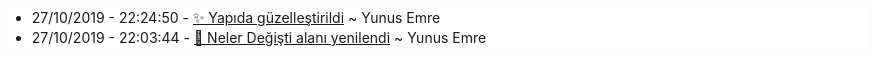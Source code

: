 - 27/10/2019 - 22:24:50 - [✨ Yapıda güzelleştirildi](https://github.com/YEmreAk/IstanbulUniversity-CE/commit/27afd73a0b7be5d42f9527e510ffd6075ac95f35?diff=split) ~ Yunus Emre
- 27/10/2019 - 22:03:44 - [👀 Neler Değişti alanı yenilendi](https://github.com/YEmreAk/IstanbulUniversity-CE/commit/096d16af91a977fa807d7c9cd40f96652744a2ba?diff=split) ~ Yunus Emre
